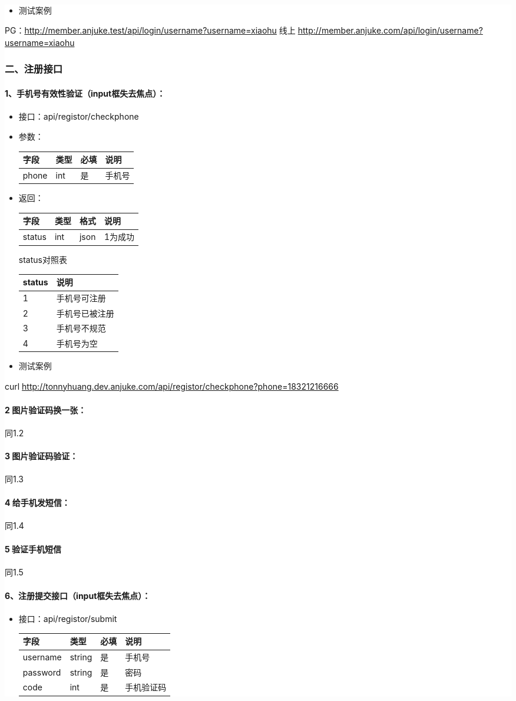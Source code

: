 
* 测试案例

PG：http://member.anjuke.test/api/login/username?username=xiaohu
线上 http://member.anjuke.com/api/login/username?username=xiaohu

### 二、注册接口

#### 1、手机号有效性验证（input框失去焦点）：

* 接口：api/registor/checkphone

* 参数：

  字段 | 类型 | 必填 | 说明
  ---  | --- | --- | ---
  phone | int | 是 | 手机号

* 返回：

  字段 | 类型 |格式| 说明
  ---  | --- | --- | ---
  status   | int | json|1为成功

  status对照表

  status | 说明
  ---  | ---
  1   | 手机号可注册
  2 | 手机号已被注册
  3 | 手机号不规范
  4 | 手机号为空

* 测试案例

 curl http://tonnyhuang.dev.anjuke.com/api/registor/checkphone?phone=18321216666

#### 2 图片验证码换一张：

同1.2

#### 3 图片验证码验证：

同1.3

#### 4 给手机发短信：

同1.4

#### 5 验证手机短信

同1.5

#### 6、注册提交接口（input框失去焦点）：

* 接口：api/registor/submit

  字段 | 类型 | 必填 | 说明
  ---  | --- | --- | ---
  username | string | 是 | 手机号
  password | string | 是 | 密码
  code| int | 是 | 手机验证码
